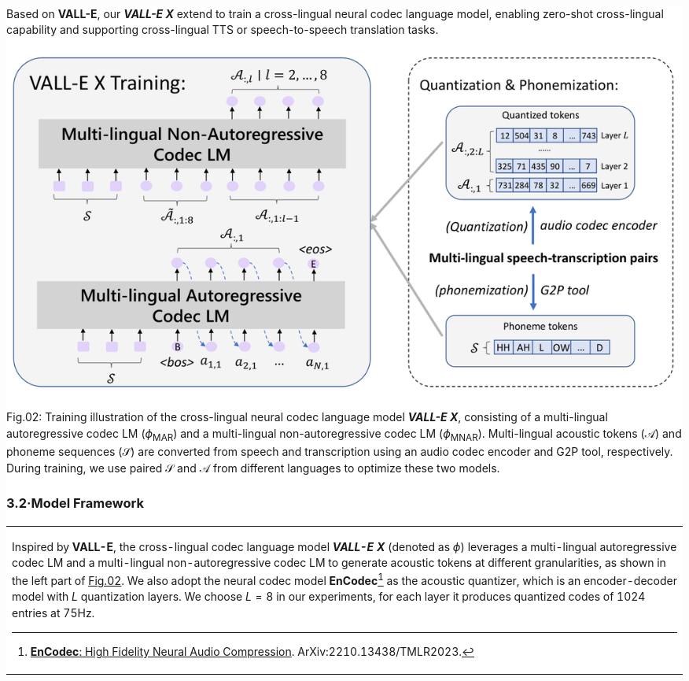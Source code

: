 Based on **VALL-E**, our ***VALL-E X*** extend to train a cross-lingual neural codec language model, enabling zero-shot cross-lingual capability and supporting cross-lingual TTS or speech-to-speech translation tasks.

</td><td>

</td></tr>
<tr><td colspan="2">

<a id="fig_vallex_training">![](Images/2023.03.07_VALL-E_X_Fig.02.png)</a>

</td></tr>
<tr><td>

Fig.02: Training illustration of the cross-lingual neural codec language model ***VALL-E X***, consisting of a multi-lingual autoregressive codec LM ($\phi_{\mathrm{MAR}}$) and a multi-lingual non-autoregressive codec LM ($\phi_{\mathrm{MNAR}}$).
Multi-lingual acoustic tokens ($\mathcal{A}$) and phoneme sequences ($\mathcal{S}$) are converted from speech and transcription using an audio codec encoder and G2P tool, respectively.
During training, we use paired $\mathcal{S}$ and $\mathcal{A}$ from different languages to optimize these two models.

</td><td>

</td></tr></table>

### 3.2·Model Framework

<table><tr><td width="50%">

Inspired by **VALL-E**, the cross-lingual codec language model ***VALL-E X*** (denoted as $\phi$) leverages a multi-lingual autoregressive codec LM and a multi-lingual non-autoregressive codec LM to generate acoustic tokens at different granularities, as shown in the left part of [Fig.02](#fig_vallex_training).
We also adopt the neural codec model **EnCodec**[^Defossez2022EnCodec] as the acoustic quantizer, which is an encoder-decoder model with $L$ quantization layers.
We choose $L=8$ in our experiments, for each layer it produces quantized codes of 1024 entries at 75Hz.


[^Wang2023VALL-E]: [**VALL-E**: Neural Codec Language Models are Zero-Shot Text to Speech Synthesizers](2023.01.05_VALL-E.md). ArXiv:2301.02111/TASLP2025.
[^Li2019TransformerTTS]: [**TransformerTTS**: Neural Speech Synthesis with Transformer Network](../Acoustic/2018.09.19_TransformerTTS.md). ArXiv:1809.08895v3/AAAI2019.
[^Ren2019FastSpeech]: [**FastSpeech**: Fast Robust and Controllable Text to Speech](../Acoustic/2019.05.22_FastSpeech.md). ArXiv:1905.09263/NeurIPS2019.
[^Tan2022NaturalSpeech]: [**NaturalSpeech**: End-to-End Text to Speech Synthesis with Human-Level Quality](../E2E/2022.05.09_NaturalSpeech.md). ArXiv:2205.04421v2/TPAMI2024.
[^Nachmani2019Unsupervised]: Unsupervised Polyglot Text-to-Speech. ICASSP 2019-2019 IEEE International Conference on Acoustics, Speech and Signal Processing (ICASSP) 2019.
[^Zhang2020Multilingual]: Multilingual Speech Synthesis and Cross-Language Voice Cloning.
[^Yang2020Towards]: Towards Universal Text-to-Speech.. Interspeech 2020.
[^Ellinas2022Cross-Lingual]: Cross-Lingual Text-to-Speech With Flow-Based Voice Conversion for Improved Pronunciation. arXiv:2210.17264.
[^Cai2023Cross-Lingual]: Cross-Lingual Multi-Speaker Speech Synthesis With Limited Bilingual Training Data. Computer Speech & Language 2023.
[^Yang2022Cross-Lingual]: Cross-Lingual Text-to-Speech Using Multi-Task Learning and Speaker Classifier Joint Training. arXiv:2201.08124.
[^Zhang2019Learning]: Learning to Speak Fluently in a Foreign Language: Multilingual Speech Synthesis and Cross-Language Voice Cloning. arXiv:1907.04448.
[^Lee2022Empirical]: An Empirical Study on L2 Accents of Cross-Lingual Text-to-Speech Systems via Vowel Space. arXiv:2211.03078.
[^Kahn2019Libri-Light]: [**Libri-Light**: A Benchmark for ASR with Limited or No Supervision](../../Datasets/2019.12.17_Libri-Light.md). ArXiv:1912.07875v1/ICASSP2020.
[^Zhang2021WenetSpeech]: [**WenetSpeech**: A 10000+ Hours Multi-domain Mandarin Corpus for Speech Recognition](../../Datasets/2021.10.07_WenetSpeech.md). ArXiv:2110.03370v5.
[^Panayotov2015LibriSpeech]: [**LibriSpeech**: An ASR Corpus Based on Public Domain Audio Books](../../Datasets/2015.04.19_LibriSpeech.md). IEEE@ICASSP2015.
[^Wester2010Emime]: The EMIME Bilingual Database.
[^Oord2016WaveNet]: [**WaveNet**: A Generative Model for Raw Audio](../Vocoder/2016.09.12_WaveNet.md). ArXiv:1609.03499v2.
[^Kong2020HiFi-GAN]: [**HiFi-GAN**: Generative Adversarial Networks for Efficient and High Fidelity Speech Synthesis](../Vocoder/2020.10.12_HiFi-GAN.md). ArXiv:2010.05646/NeurIPS2020.
[^Kong2020DiffWave]: [**DiffWave**: A Versatile Diffusion Model for Audio Synthesis](../Vocoder/2020.09.21_DiffWave.md). ArXiv:2009.09761v3/ICLR2021Oral.
[^Yang2022Diffsound]: Diffsound: Discrete Diffusion Model for Text-to-Sound Generation. arXiv:2207.09983.
[^Kreuk2022AudioGen]: [**AudioGen**: Textually Guided Audio Generation](../SpeechLM/ST2S/2022.09.30_AudioGen.md). ArXiv:2209.15352v2/ICLR2023Poster.
[^Borsos2022AudioLM]: [**AudioLM**: A Language Modeling Approach to Audio Generation](../SpeechLM/PureSpeechLM/2022.09.07_AudioLM.md). ArXiv:2209.03143v2/TASLP2023.
[^Chung2021W2V-BERT]: [**W2V-BERT**: Combining Contrastive Learning and Masked Language Modeling for Self-Supervised Speech Pre-Training](../Tokenizers/2021.08.07_W2V-BERT.md). ArXiv:2108.06209/ASRU2021.
[^Zeghidour2021SoundStream]: [**SoundStream**: An End-to-End Neural Audio Codec](../Codec/2021.07.07_SoundStream.md). ArXiv:2107.03312v1/TASLP2021.
[^Liu2020Multi-Lingual]: Multi-Lingual Multi-Speaker Text-to-Speech Synthesis for Voice Cloning With Online Speaker Enrollment.. Interspeech 2020.
[^Lavie1997Janus-Iii]: JANUS-III: Speech-to-Speech Translation in Multiple Languages. 1997 IEEE International Conference on Acoustics, Speech, and Signal Processing 1997.
[^Nakamura2006Atr]: The ATR Multilingual Speech-to-Speech Translation System. IEEE Transactions on Audio, Speech, and Language Processing 2006.
[^Wahlster2013Verbmobil]: Verbmobil: Foundations of Speech-to-Speech Translation.
[^Jia2019Direct]: Direct Speech-to-Speech Translation With a Sequence-to-Sequence Model. arXiv:1904.06037.
[^Lee2021Direct]: Direct Speech-to-Speech Translation With Discrete Units. arXiv:2107.05604.
[^Jia2021Translatotron]: Translatotron 2: Robust Direct Speech-to-Speech Translation. arXiv:2107.08661.
[^Lee2021Textless]: Textless Speech-to-Speech Translation on Real Data. arXiv:2112.08352.
[^Wei2022Joint]: Joint Pre-Training With Speech and Bilingual Text for Direct Speech to Speech Translation. arXiv:2210.17027.
[^Huang2022TranSpeech]: TranSpeech: Speech-to-Speech Translation With Bilateral Perturbation. arXiv:2205.12523.
[^Li2022Textless]: Textless Direct Speech-to-Speech Translation With Discrete Speech Representation. arXiv:2211.00115.
[^Wang2021Voxpopuli]: Voxpopuli: A Large-Scale Multilingual Speech Corpus for Representation Learning, Semi-Supervised Learning and Interpretation. arXiv:2101.00390.
[^Jia2022CVSS]: CVSS Corpus and Massively Multilingual Speech-to-Speech Translation. arXiv:2201.03713.
[^Duquenne2022SpeechMatrix]: SpeechMatrix: A Large-Scale Mined Corpus of Multilingual Speech-to-Speech Translations. arXiv:2211.04508.
[^Defossez2022EnCodec]: [**EnCodec**: High Fidelity Neural Audio Compression](../Codec/2022.10.24_EnCodec.md). ArXiv:2210.13438/TMLR2023.
[^Zhang2022SpeechUT]: SpeechUT: Bridging Speech and Text With Hidden-Unit for Encoder-Decoder Based Speech-Text Pre-Training. arXiv:2210.03730.
[^Zhang2022Speechlm]: Speechlm: Enhanced Speech Pre-Training With Unpaired Textual Data. arXiv:2209.15329.
[^Graves2006Connectionist]: Connectionist Temporal Classification: Labelling Unsegmented Sequence Data With Recurrent Neural Networks. Proceedings of the 23rd International Conference on Machine Learning 2006.
[^Chen2021WavLM]: [**WavLM**: Large-Scale Self-Supervised Pre-Training for Full Stack Speech Processing](../Tokenizers/2021.10.26_WavLM.md). ArXiv:2110.13900v5/JSTSP2022.
[^Hsu2021HuBERT]: [**HuBERT**: Self-Supervised Speech Representation Learning by Masked Prediction of Hidden Units](../Tokenizers/2021.06.14_HuBERT.md). ArXiv:2106.07447/TASLP2021.
[^Mittag2021Deep]: Deep Learning Based Assessment of Synthetic Speech Naturalness. arXiv:2104.11673.
[^Ye2022GigaST]: GigaST: A 10,000-Hour Pseudo Speech Translation Corpus. arXiv:2204.03939.
[^Chen2021GigaSpeech]: [**GigaSpeech**: An Evolving, Multi-domain ASR Corpus with 10,000 Hours of Transcribed Audio](../../Datasets/2021.06.13_GigaSpeech.md). ArXiv:2106.06909v1.
[^Casanova2021YourTTS]: [**YourTTS**: Towards Zero-Shot Multi-Speaker TTS and Zero-Shot Voice Conversion for Everyone](../E2E/2021.12.04_YourTTS.md). ArXiv:2112.02418v4/ICML2022.
[^Jia2022Translatotron]: Translatotron 2: High-Quality Direct Speech-to-Speech Translation With Voice Preservation. International Conference on Machine Learning 2022.
[^Um2020Emotional]: Emotional Speech Synthesis With Rich and Granularized Control. ICASSP 2020-2020 IEEE International Conference on Acoustics, Speech and Signal Processing (ICASSP) 2020.
[^Brown2020GPT-3]: [**GPT-3**: Language Models are Few-Shot Learners](../TextLM/2020.05.28_GPT-3.md). ArXiv:2005.14165v4/NeurIPS2020.
[^Cao2020Code-Switched]: Code-Switched Speech Synthesis Using Bilingual Phonetic Posteriorgram With Only Monolingual Corpora. ICASSP 2020-2020 IEEE International Conference on Acoustics, Speech and Signal Processing (ICASSP) 2020.
[^Zhao2020Towards]: Towards Natural Bilingual and Code-Switched Speech Synthesis Based on Mix of Monolingual Recordings and Cross-Lingual Voice Conversion. arXiv:2010.08136.
[^Manghat2022Normalization]: Normalization of Code-Switched Text for Speech Synthesis. Proc. Interspeech 2022 2022.
[^Shaw2018Self-Attention]: Self-Attention With Relative Position Representations. Proceedings of the 2018 Conference of the North {A}merican Chapter of the Association for Computational Linguistics: Human Language Technologies, Volume 2 (Short Papers) 2018.